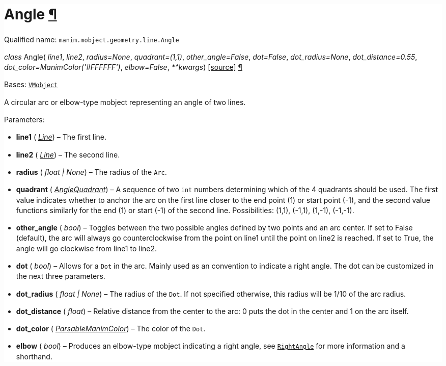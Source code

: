 # Angle [¶](https://docs.manim.community/en/stable/reference/manim.mobject.geometry.line.Angle.html\#angle "Link to this heading")

Qualified name: `manim.mobject.geometry.line.Angle`

_class_ Angle( _line1_, _line2_, _radius=None_, _quadrant=(1,1)_, _other\_angle=False_, _dot=False_, _dot\_radius=None_, _dot\_distance=0.55_, _dot\_color=ManimColor('#FFFFFF')_, _elbow=False_, _\*\*kwargs_) [\[source\]](https://docs.manim.community/en/stable/_modules/manim/mobject/geometry/line.html#Angle) [¶](https://docs.manim.community/en/stable/reference/manim.mobject.geometry.line.Angle.html#manim.mobject.geometry.line.Angle "Link to this definition")

Bases: [`VMobject`](https://docs.manim.community/en/stable/reference/manim.mobject.types.vectorized_mobject.VMobject.html#manim.mobject.types.vectorized_mobject.VMobject "manim.mobject.types.vectorized_mobject.VMobject")

A circular arc or elbow-type mobject representing an angle of two lines.

Parameters:

- **line1** ( [_Line_](https://docs.manim.community/en/stable/reference/manim.mobject.geometry.line.Line.html#manim.mobject.geometry.line.Line "manim.mobject.geometry.line.Line")) – The first line.

- **line2** ( [_Line_](https://docs.manim.community/en/stable/reference/manim.mobject.geometry.line.Line.html#manim.mobject.geometry.line.Line "manim.mobject.geometry.line.Line")) – The second line.

- **radius** ( _float_ _\|_ _None_) – The radius of the `Arc`.

- **quadrant** ( [_AngleQuadrant_](https://docs.manim.community/en/stable/reference/manim.mobject.geometry.line.html#manim.mobject.geometry.line.AngleQuadrant "manim.mobject.geometry.line.AngleQuadrant")) – A sequence of two `int` numbers determining which of the 4 quadrants should be used.
The first value indicates whether to anchor the arc on the first line closer to the end point (1)
or start point (-1), and the second value functions similarly for the
end (1) or start (-1) of the second line.
Possibilities: (1,1), (-1,1), (1,-1), (-1,-1).

- **other\_angle** ( _bool_) – Toggles between the two possible angles defined by two points and an arc center. If set to
False (default), the arc will always go counterclockwise from the point on line1 until
the point on line2 is reached. If set to True, the angle will go clockwise from line1 to line2.

- **dot** ( _bool_) – Allows for a `Dot` in the arc. Mainly used as an convention to indicate a right angle.
The dot can be customized in the next three parameters.

- **dot\_radius** ( _float_ _\|_ _None_) – The radius of the `Dot`. If not specified otherwise, this radius will be 1/10 of the arc radius.

- **dot\_distance** ( _float_) – Relative distance from the center to the arc: 0 puts the dot in the center and 1 on the arc itself.

- **dot\_color** ( [_ParsableManimColor_](https://docs.manim.community/en/stable/reference/manim.utils.color.core.html#manim.utils.color.core.ParsableManimColor "manim.utils.color.core.ParsableManimColor")) – The color of the `Dot`.

- **elbow** ( _bool_) – Produces an elbow-type mobject indicating a right angle, see [`RightAngle`](https://docs.manim.community/en/stable/reference/manim.mobject.geometry.line.RightAngle.html#manim.mobject.geometry.line.RightAngle "manim.mobject.geometry.line.RightAngle") for more information
and a shorthand.
